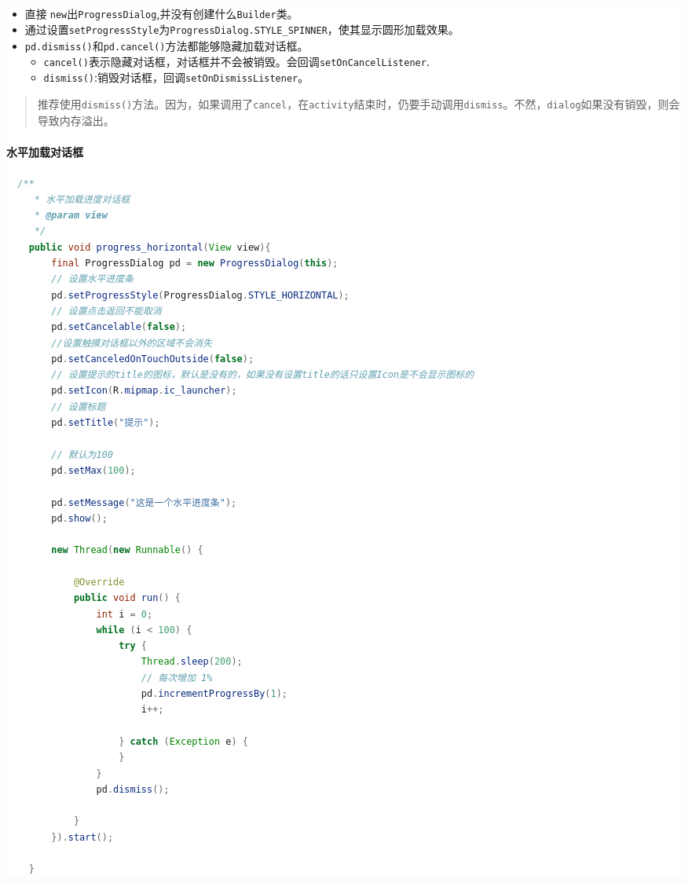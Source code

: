 - 直接 `new`出`ProgressDialog`,并没有创建什么`Builder`类。
- 通过设置`setProgressStyle`为`ProgressDialog.STYLE_SPINNER`，使其显示圆形加载效果。
- `pd.dismiss()`和`pd.cancel()`方法都能够隐藏加载对话框。
	- `cancel()`表示隐藏对话框，对话框并不会被销毁。会回调`setOnCancelListener`.
	- `dismiss()`:销毁对话框，回调`setOnDismissListener`。

> 推荐使用`dismiss()`方法。因为，如果调用了`cancel`，在`activity`结束时，仍要手动调用`dismiss`。不然，`dialog`如果没有销毁，则会导致内存溢出。

#### 水平加载对话框

```java 
  /**
     * 水平加载进度对话框
     * @param view
     */
    public void progress_horizontal(View view){
        final ProgressDialog pd = new ProgressDialog(this);
        // 设置水平进度条
        pd.setProgressStyle(ProgressDialog.STYLE_HORIZONTAL);
        // 设置点击返回不能取消
        pd.setCancelable(false);
        //设置触摸对话框以外的区域不会消失
        pd.setCanceledOnTouchOutside(false);
        // 设置提示的title的图标，默认是没有的，如果没有设置title的话只设置Icon是不会显示图标的
        pd.setIcon(R.mipmap.ic_launcher);
        // 设置标题
        pd.setTitle("提示");

 		// 默认为100
        pd.setMax(100);

        pd.setMessage("这是一个水平进度条");
        pd.show();

        new Thread(new Runnable() {

            @Override
            public void run() {
                int i = 0;
                while (i < 100) {
                    try {
                        Thread.sleep(200);
                        // 每次增加 1%
                        pd.incrementProgressBy(1);
                        i++;

                    } catch (Exception e) {
                    }
                }
                pd.dismiss();

            }
        }).start();

    }
```
